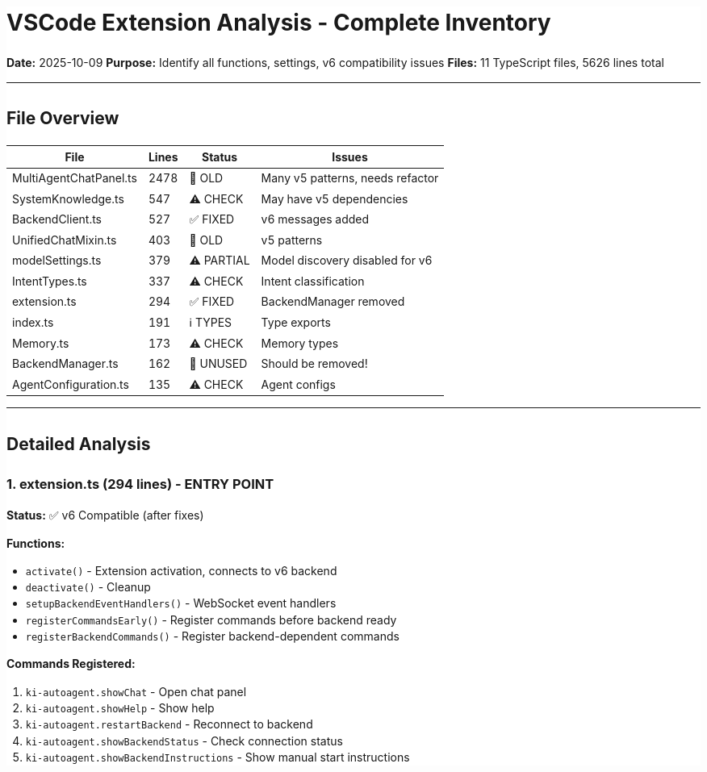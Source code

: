 # VSCode Extension Analysis - Complete Inventory

**Date:** 2025-10-09
**Purpose:** Identify all functions, settings, v6 compatibility issues
**Files:** 11 TypeScript files, 5626 lines total

---

## File Overview

| File | Lines | Status | Issues |
|------|-------|--------|--------|
| MultiAgentChatPanel.ts | 2478 | 🔴 OLD | Many v5 patterns, needs refactor |
| SystemKnowledge.ts | 547 | ⚠️  CHECK | May have v5 dependencies |
| BackendClient.ts | 527 | ✅ FIXED | v6 messages added |
| UnifiedChatMixin.ts | 403 | 🔴 OLD | v5 patterns |
| modelSettings.ts | 379 | ⚠️  PARTIAL | Model discovery disabled for v6 |
| IntentTypes.ts | 337 | ⚠️  CHECK | Intent classification |
| extension.ts | 294 | ✅ FIXED | BackendManager removed |
| index.ts | 191 | ℹ️  TYPES | Type exports |
| Memory.ts | 173 | ⚠️  CHECK | Memory types |
| BackendManager.ts | 162 | 🔴 UNUSED | Should be removed! |
| AgentConfiguration.ts | 135 | ⚠️  CHECK | Agent configs |

---

## Detailed Analysis

### 1. extension.ts (294 lines) - ENTRY POINT

**Status:** ✅ v6 Compatible (after fixes)

**Functions:**
- `activate()` - Extension activation, connects to v6 backend
- `deactivate()` - Cleanup
- `setupBackendEventHandlers()` - WebSocket event handlers
- `registerCommandsEarly()` - Register commands before backend ready
- `registerBackendCommands()` - Register backend-dependent commands

**Commands Registered:**
1. `ki-autoagent.showChat` - Open chat panel
2. `ki-autoagent.showHelp` - Show help
3. `ki-autoagent.restartBackend` - Reconnect to backend
4. `ki-autoagent.showBackendStatus` - Check connection status
5. `ki-autoagent.showBackendInstructions` - Show manual start instructions
